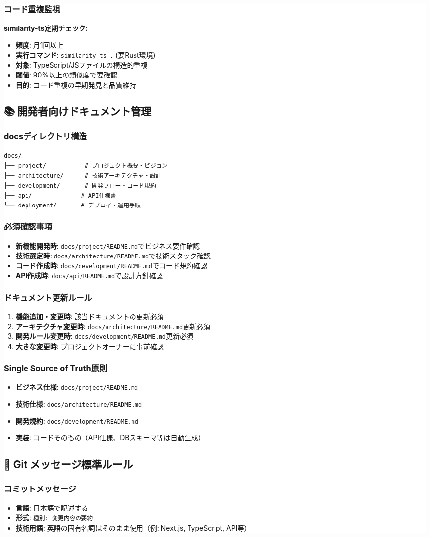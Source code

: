 ### コード重複監視

**similarity-ts定期チェック:**

- **頻度**: 月1回以上
- **実行コマンド**: `similarity-ts .` (要Rust環境)
- **対象**: TypeScript/JSファイルの構造的重複
- **閾値**: 90%以上の類似度で要確認
- **目的**: コード重複の早期発見と品質維持

## 📚 開発者向けドキュメント管理

### docsディレクトリ構造

```
docs/
├── project/           # プロジェクト概要・ビジョン
├── architecture/      # 技術アーキテクチャ・設計
├── development/       # 開発フロー・コード規約
├── api/              # API仕様書
└── deployment/       # デプロイ・運用手順
```

### 必須確認事項

- **新機能開発時**: `docs/project/README.md`でビジネス要件確認
- **技術選定時**: `docs/architecture/README.md`で技術スタック確認
- **コード作成時**: `docs/development/README.md`でコード規約確認
- **API作成時**: `docs/api/README.md`で設計方針確認

### ドキュメント更新ルール

1. **機能追加・変更時**: 該当ドキュメントの更新必須
2. **アーキテクチャ変更時**: `docs/architecture/README.md`更新必須
3. **開発ルール変更時**: `docs/development/README.md`更新必須
4. **大きな変更時**: プロジェクトオーナーに事前確認

### Single Source of Truth原則

- **ビジネス仕様**: `docs/project/README.md`
- **技術仕様**: `docs/architecture/README.md`
- **開発規約**: `docs/development/README.md`

- **実装**: コードそのもの（API仕様、DBスキーマ等は自動生成）

## 📝 Git メッセージ標準ルール

### コミットメッセージ

- **言語**: 日本語で記述する
- **形式**: `種別: 変更内容の要約`
- **技術用語**: 英語の固有名詞はそのまま使用（例: Next.js, TypeScript, API等）
